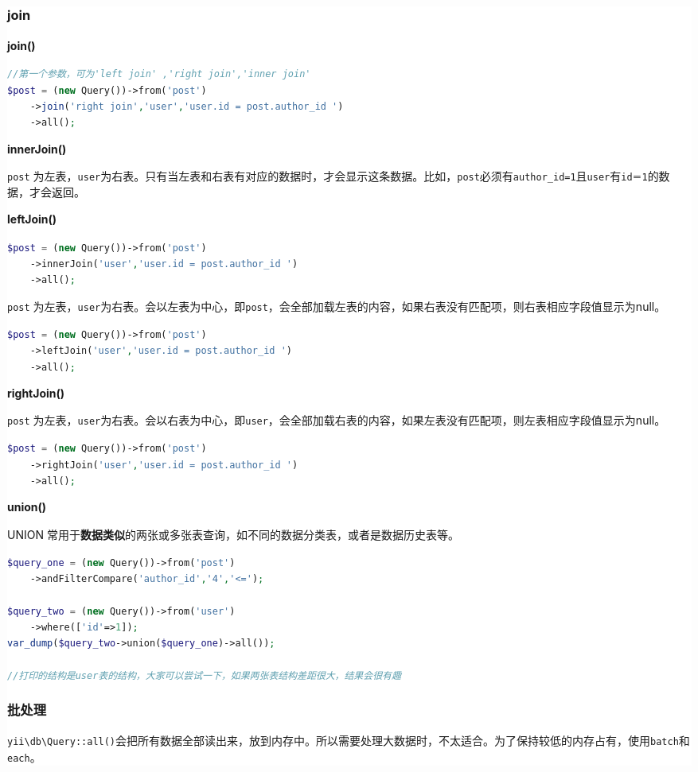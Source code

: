 ### join

**join()**

```php
//第一个参数，可为'left join' ,'right join','inner join'
$post = (new Query())->from('post')
    ->join('right join','user','user.id = post.author_id ')
	->all();
```

**innerJoin()**

`post` 为左表，`user`为右表。只有当左表和右表有对应的数据时，才会显示这条数据。比如，`post`必须有`author_id=1`且`user`有`id＝1`的数据，才会返回。

**leftJoin()**

```php
$post = (new Query())->from('post')
	->innerJoin('user','user.id = post.author_id ')
	->all();
```

`post` 为左表，`user`为右表。会以左表为中心，即`post`，会全部加载左表的内容，如果右表没有匹配项，则右表相应字段值显示为null。

```php
$post = (new Query())->from('post')
	->leftJoin('user','user.id = post.author_id ')
	->all();
```

**rightJoin()**

`post` 为左表，`user`为右表。会以右表为中心，即`user`，会全部加载右表的内容，如果左表没有匹配项，则左表相应字段值显示为null。

```php
$post = (new Query())->from('post')
	->rightJoin('user','user.id = post.author_id ')
	->all();
```

**union()**

UNION 常用于**数据类似**的两张或多张表查询，如不同的数据分类表，或者是数据历史表等。

```php
$query_one = (new Query())->from('post')
    ->andFilterCompare('author_id','4','<=');

$query_two = (new Query())->from('user')
    ->where(['id'=>1]);
var_dump($query_two->union($query_one)->all());
		
//打印的结构是user表的结构，大家可以尝试一下，如果两张表结构差距很大，结果会很有趣		
```

### 批处理

` yii\db\Query::all() `会把所有数据全部读出来，放到内存中。所以需要处理大数据时，不太适合。为了保持较低的内存占有，使用`batch`和`each`。
